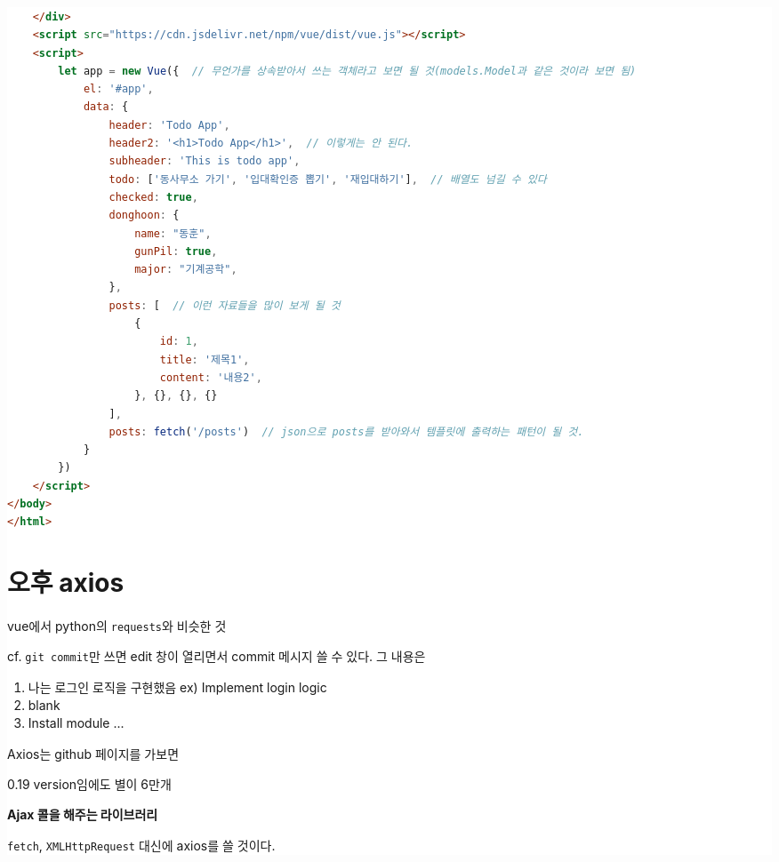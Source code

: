 ``` html
    </div>
    <script src="https://cdn.jsdelivr.net/npm/vue/dist/vue.js"></script>
    <script>
        let app = new Vue({  // 무언가를 상속받아서 쓰는 객체라고 보면 될 것(models.Model과 같은 것이라 보면 됨)
            el: '#app',
            data: {
                header: 'Todo App',
                header2: '<h1>Todo App</h1>',  // 이렇게는 안 된다.
                subheader: 'This is todo app',
                todo: ['동사무소 가기', '입대확인증 뽑기', '재입대하기'],  // 배열도 넘길 수 있다
                checked: true,
                donghoon: {
                    name: "동훈",
                    gunPil: true,
                    major: "기계공학",
                },
                posts: [  // 이런 자료들을 많이 보게 될 것
                    {
                        id: 1,
                        title: '제목1',
                        content: '내용2',
                    }, {}, {}, {}
                ],
                posts: fetch('/posts')  // json으로 posts를 받아와서 템플릿에 출력하는 패턴이 될 것.
            }
        })
    </script>
</body>
</html>
```





# 오후 axios

vue에서 python의 `requests`와 비슷한 것

cf. `git commit`만 쓰면 edit 창이 열리면서 commit 메시지 쓸 수 있다. 그 내용은

1. 나는 로그인 로직을 구현했음 ex) Implement login logic
2. blank
3. Install module ...



Axios는 github 페이지를 가보면

0.19 version임에도 별이 6만개

**Ajax 콜을 해주는 라이브러리**

`fetch`, `XMLHttpRequest` 대신에 axios를 쓸 것이다.

